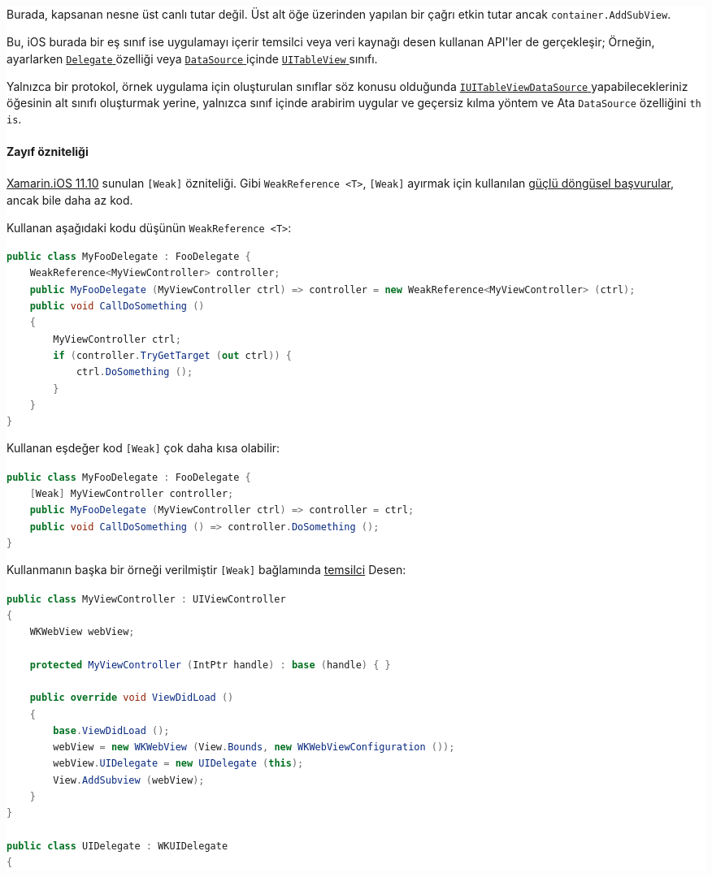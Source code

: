 Burada, kapsanan nesne üst canlı tutar değil. Üst alt öğe üzerinden yapılan bir çağrı etkin tutar ancak `container.AddSubView`.

Bu, iOS burada bir eş sınıf ise uygulamayı içerir temsilci veya veri kaynağı desen kullanan API'ler de gerçekleşir; Örneğin, ayarlarken [ `Delegate` ](https://developer.xamarin.com/api/property/MonoTouch.UIKit.UITableView.Delegate/) özelliği veya [ `DataSource` ](https://developer.xamarin.com/api/property/MonoTouch.UIKit.UITableView.DataSource/) içinde [ `UITableView` ](https://developer.xamarin.com/api/type/UIKit.UITableView/) sınıfı.

Yalnızca bir protokol, örnek uygulama için oluşturulan sınıflar söz konusu olduğunda [ `IUITableViewDataSource` ](https://developer.xamarin.com/api/type/MonoTouch.UIKit.IUITableViewDataSource/)yapabilecekleriniz öğesinin alt sınıfı oluşturmak yerine, yalnızca sınıf içinde arabirim uygular ve geçersiz kılma yöntem ve Ata `DataSource` özelliğini `this`.

#### <a name="weak-attribute"></a>Zayıf özniteliği

[Xamarin.iOS 11.10](https://developer.xamarin.com/releases/ios/xamarin.ios_11/xamarin.ios_11.10/#WeakAttribute) sunulan `[Weak]` özniteliği. Gibi `WeakReference <T>`, `[Weak]` ayırmak için kullanılan [güçlü döngüsel başvurular](https://docs.microsoft.com/en-us/xamarin/ios/deploy-test/performance#avoid-strong-circular-references), ancak bile daha az kod.

Kullanan aşağıdaki kodu düşünün `WeakReference <T>`:

```csharp
public class MyFooDelegate : FooDelegate {
    WeakReference<MyViewController> controller;
    public MyFooDelegate (MyViewController ctrl) => controller = new WeakReference<MyViewController> (ctrl);
    public void CallDoSomething ()
    {
        MyViewController ctrl;
        if (controller.TryGetTarget (out ctrl)) {
            ctrl.DoSomething ();
        }
    }
}
```

Kullanan eşdeğer kod `[Weak]` çok daha kısa olabilir:

```csharp
public class MyFooDelegate : FooDelegate {
    [Weak] MyViewController controller;
    public MyFooDelegate (MyViewController ctrl) => controller = ctrl;
    public void CallDoSomething () => controller.DoSomething ();
}
```

Kullanmanın başka bir örneği verilmiştir `[Weak]` bağlamında [temsilci](https://developer.apple.com/library/content/documentation/General/Conceptual/DevPedia-CocoaCore/Delegation.html) Desen:

```csharp
public class MyViewController : UIViewController 
{
    WKWebView webView;

    protected MyViewController (IntPtr handle) : base (handle) { }

    public override void ViewDidLoad ()
    {
        base.ViewDidLoad ();
        webView = new WKWebView (View.Bounds, new WKWebViewConfiguration ());
        webView.UIDelegate = new UIDelegate (this);
        View.AddSubview (webView);
    }
}

public class UIDelegate : WKUIDelegate 
{
```